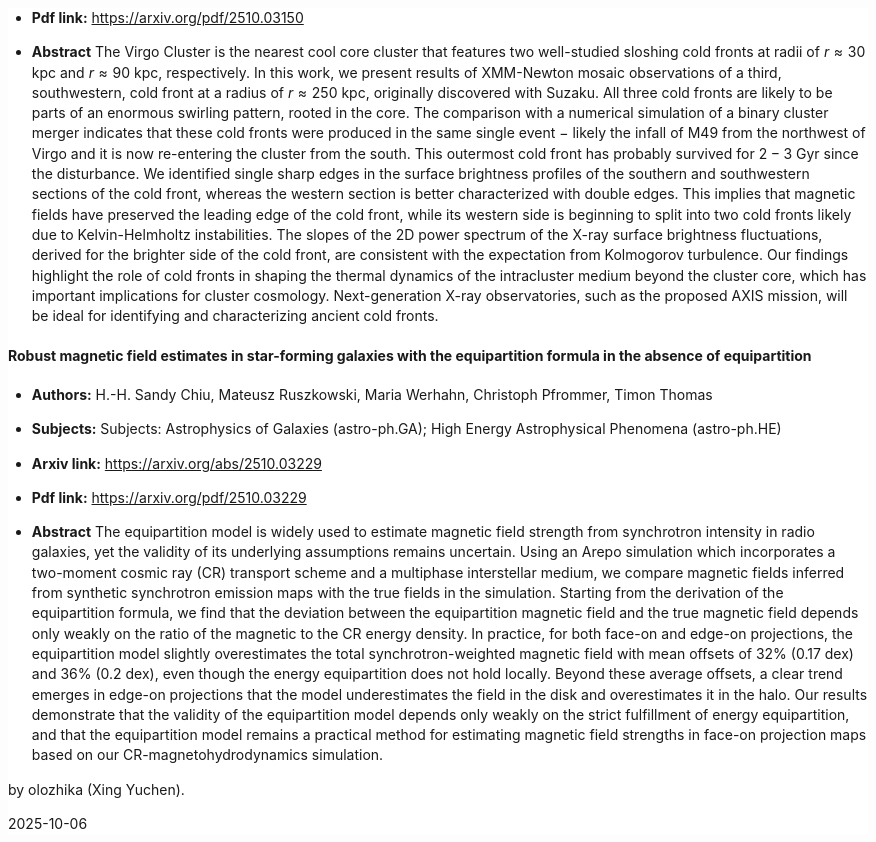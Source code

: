  - **Pdf link:** https://arxiv.org/pdf/2510.03150

 - **Abstract**
 The Virgo Cluster is the nearest cool core cluster that features two well-studied sloshing cold fronts at radii of $r \approx 30$ kpc and $r \approx 90$ kpc, respectively. In this work, we present results of XMM-Newton mosaic observations of a third, southwestern, cold front at a radius of $r \approx 250$ kpc, originally discovered with Suzaku. All three cold fronts are likely to be parts of an enormous swirling pattern, rooted in the core. The comparison with a numerical simulation of a binary cluster merger indicates that these cold fronts were produced in the same single event $-$ likely the infall of M49 from the northwest of Virgo and it is now re-entering the cluster from the south. This outermost cold front has probably survived for $2-3$ Gyr since the disturbance. We identified single sharp edges in the surface brightness profiles of the southern and southwestern sections of the cold front, whereas the western section is better characterized with double edges. This implies that magnetic fields have preserved the leading edge of the cold front, while its western side is beginning to split into two cold fronts likely due to Kelvin-Helmholtz instabilities. The slopes of the 2D power spectrum of the X-ray surface brightness fluctuations, derived for the brighter side of the cold front, are consistent with the expectation from Kolmogorov turbulence. Our findings highlight the role of cold fronts in shaping the thermal dynamics of the intracluster medium beyond the cluster core, which has important implications for cluster cosmology. Next-generation X-ray observatories, such as the proposed AXIS mission, will be ideal for identifying and characterizing ancient cold fronts.
#### Robust magnetic field estimates in star-forming galaxies with the equipartition formula in the absence of equipartition
 - **Authors:** H.-H. Sandy Chiu, Mateusz Ruszkowski, Maria Werhahn, Christoph Pfrommer, Timon Thomas
 - **Subjects:** Subjects:
Astrophysics of Galaxies (astro-ph.GA); High Energy Astrophysical Phenomena (astro-ph.HE)
 - **Arxiv link:** https://arxiv.org/abs/2510.03229

 - **Pdf link:** https://arxiv.org/pdf/2510.03229

 - **Abstract**
 The equipartition model is widely used to estimate magnetic field strength from synchrotron intensity in radio galaxies, yet the validity of its underlying assumptions remains uncertain. Using an Arepo simulation which incorporates a two-moment cosmic ray (CR) transport scheme and a multiphase interstellar medium, we compare magnetic fields inferred from synthetic synchrotron emission maps with the true fields in the simulation. Starting from the derivation of the equipartition formula, we find that the deviation between the equipartition magnetic field and the true magnetic field depends only weakly on the ratio of the magnetic to the CR energy density. In practice, for both face-on and edge-on projections, the equipartition model slightly overestimates the total synchrotron-weighted magnetic field with mean offsets of 32% (0.17 dex) and 36% (0.2 dex), even though the energy equipartition does not hold locally. Beyond these average offsets, a clear trend emerges in edge-on projections that the model underestimates the field in the disk and overestimates it in the halo. Our results demonstrate that the validity of the equipartition model depends only weakly on the strict fulfillment of energy equipartition, and that the equipartition model remains a practical method for estimating magnetic field strengths in face-on projection maps based on our CR-magnetohydrodynamics simulation.


by olozhika (Xing Yuchen). 


2025-10-06
